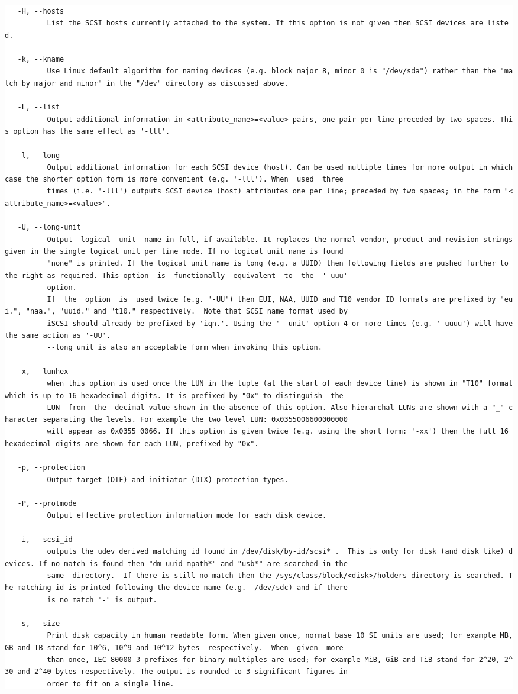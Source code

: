        -H, --hosts
              List the SCSI hosts currently attached to the system. If this option is not given then SCSI devices are listed.

       -k, --kname
              Use Linux default algorithm for naming devices (e.g. block major 8, minor 0 is "/dev/sda") rather than the "match by major and minor" in the "/dev" directory as discussed above.

       -L, --list
              Output additional information in <attribute_name>=<value> pairs, one pair per line preceded by two spaces. This option has the same effect as '-lll'.

       -l, --long
              Output additional information for each SCSI device (host). Can be used multiple times for more output in which case the shorter option form is more convenient (e.g. '-lll'). When  used  three
              times (i.e. '-lll') outputs SCSI device (host) attributes one per line; preceded by two spaces; in the form "<attribute_name>=<value>".

       -U, --long-unit
              Output  logical  unit  name in full, if available. It replaces the normal vendor, product and revision strings given in the single logical unit per line mode. If no logical unit name is found
              "none" is printed. If the logical unit name is long (e.g. a UUID) then following fields are pushed further to the right as required. This option  is  functionally  equivalent  to  the  '-uuu'
              option.
              If  the  option  is  used twice (e.g. '-UU') then EUI, NAA, UUID and T10 vendor ID formats are prefixed by "eui.", "naa.", "uuid." and "t10." respectively.  Note that SCSI name format used by
              iSCSI should already be prefixed by 'iqn.'. Using the '--unit' option 4 or more times (e.g. '-uuuu') will have the same action as '-UU'.
              --long_unit is also an acceptable form when invoking this option.

       -x, --lunhex
              when this option is used once the LUN in the tuple (at the start of each device line) is shown in "T10" format which is up to 16 hexadecimal digits. It is prefixed by "0x" to distinguish  the
              LUN  from  the  decimal value shown in the absence of this option. Also hierarchal LUNs are shown with a "_" character separating the levels. For example the two level LUN: 0x0355006600000000
              will appear as 0x0355_0066. If this option is given twice (e.g. using the short form: '-xx') then the full 16 hexadecimal digits are shown for each LUN, prefixed by "0x".

       -p, --protection
              Output target (DIF) and initiator (DIX) protection types.

       -P, --protmode
              Output effective protection information mode for each disk device.

       -i, --scsi_id
              outputs the udev derived matching id found in /dev/disk/by-id/scsi* .  This is only for disk (and disk like) devices. If no match is found then "dm-uuid-mpath*" and "usb*" are searched in the
              same  directory.  If there is still no match then the /sys/class/block/<disk>/holders directory is searched. The matching id is printed following the device name (e.g.  /dev/sdc) and if there
              is no match "-" is output.

       -s, --size
              Print disk capacity in human readable form. When given once, normal base 10 SI units are used; for example MB, GB and TB stand for 10^6, 10^9 and 10^12 bytes  respectively.  When  given  more
              than once, IEC 80000-3 prefixes for binary multiples are used; for example MiB, GiB and TiB stand for 2^20, 2^30 and 2^40 bytes respectively. The output is rounded to 3 significant figures in
              order to fit on a single line.
